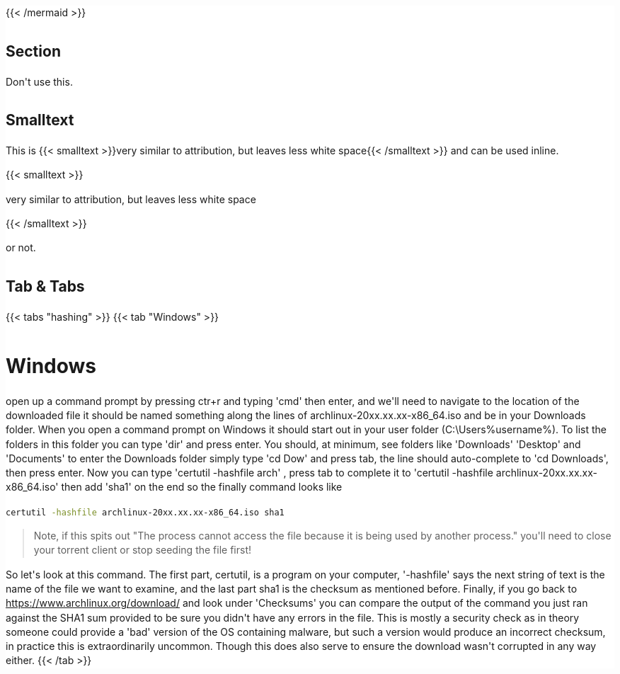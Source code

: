 
{{< /mermaid >}}

## Section

Don't use this.

## Smalltext

This is {{< smalltext >}}very similar to attribution, but leaves less white space{{< /smalltext >}} and can be used inline.

{{< smalltext >}}

very similar to attribution, but leaves less white space

{{< /smalltext >}}

or not.

## Tab & Tabs

{{< tabs "hashing" >}}
{{< tab "Windows" >}}

# Windows

open up a command prompt by pressing ctr+r and typing 'cmd' then enter, and we'll need to navigate to the location of the downloaded file it should be named something along the lines of archlinux-20xx.xx.xx-x86_64.iso and be in your Downloads folder. When you open a command prompt on Windows it should start out in your user folder (C:\Users\%username%\). To list the folders in this folder you can type 'dir' and press enter. You should, at minimum, see folders like 'Downloads' 'Desktop' and 'Documents' to enter the Downloads folder simply type 'cd Dow' and press tab, the line should auto-complete to 'cd Downloads', then press enter. Now you can type 'certutil -hashfile arch' , press tab to complete it to 'certutil -hashfile archlinux-20xx.xx.xx-x86_64.iso' then add 'sha1' on the end so the finally command looks like

```bash
certutil -hashfile archlinux-20xx.xx.xx-x86_64.iso sha1
```

> Note, if this spits out "The process cannot access the file because it is being used by another process." you'll need to close your torrent client or stop seeding the file first!

So let's look at this command. The first part, certutil, is a program on your computer, '-hashfile' says the next string of text is the name of the file we want to examine, and the last part sha1 is the checksum as mentioned before. Finally, if you go back to https://www.archlinux.org/download/ and look under 'Checksums' you can compare the output of the command you just ran against the SHA1 sum provided to be sure you didn't have any errors in the file. This is mostly a security check as in theory someone could provide a 'bad' version of the OS containing malware, but such a version would produce an incorrect checksum, in practice this is extraordinarily uncommon. Though this does also serve to ensure the download wasn't corrupted in any way either.
{{< /tab >}}
